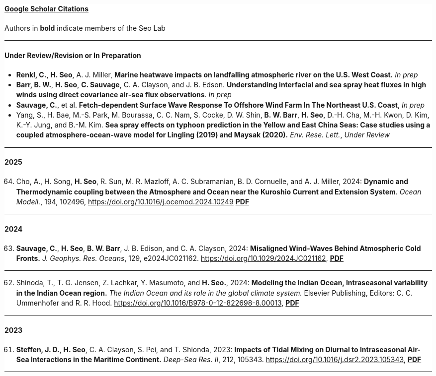 #### [**Google Scholar Citations**](https://scholar.google.com/citations?user=gjReCAkAAAAJ&hl=en) 
Authors in **bold** indicate members of the Seo Lab<br>

---
#### Under Review/Revision or In Preparation
- **Renkl, C.**, **H. Seo**, A. J. Miller, **Marine heatwave impacts on landfalling atmospheric river on the U.S. West Coast.** *In prep*
- **Barr, B. W.**, **H. Seo**, **C. Sauvage**, C. A. Clayson, and J. B. Edson.
**Understanding interfacial and sea spray heat fluxes in high winds using direct covariance air-sea flux observations**. 
*In prep*
- **Sauvage, C.**, et al. **Fetch-dependent Surface Wave Response To Offshore Wind Farm In The Northeast U.S. Coast**, *In prep*
- Yang, S., H. Bae, M.-S. Park, M. Bourassa, C. C. Nam, S. Cocke, D. W. Shin, **B. W. Barr**, **H. Seo**, D.-H. Cha, M.-H. Kwon, D. Kim, K.-Y. Jung, and B.-M. Kim.
**Sea spray effects on typhoon prediction in the Yellow and East China Seas: Case studies using a coupled atmosphere-ocean-wave model for Lingling (2019) and Maysak (2020).**
*Env. Rese. Lett.*, *Under Review* 

---
#### 2025
64. Cho, A., H. Song, **H. Seo**, R. Sun, M. R. Mazloff, A. C. Subramanian, B. D. Cornuelle, and A. J. Miller, 2024:
**Dynamic and Thermodynamic coupling between the Atmosphere and Ocean near the Kuroshio Current and Extension System**.
*Ocean Modell.*, 194, 102496, https://doi.org/10.1016/j.ocemod.2024.10249 [**PDF**](papers/cho.etal.25.pdf)
---

#### 2024
63. **Sauvage, C.**, **H. Seo**, **B. W. Barr**, J. B. Edison, and C. A. Clayson, 2024:
**Misaligned Wind-Waves Behind Atmospheric Cold Fronts.**
*J. Geophys. Res. Oceans*, 129, e2024JC021162. https://doi.org/10.1029/2024JC021162, [**PDF**](../papers/sauvage.etal_.24.jgro_.pdf)
---

62. Shinoda, T., T. G. Jensen, Z. Lachkar, Y. Masumoto, and **H. Seo.**, 2024:
**Modeling the Indian Ocean, Intraseasonal variability in the Indian Ocean region.** *The Indian Ocean and its role in the global climate system.* Elsevier Publishing, Editors: C. C. Ummenhofer and R. R. Hood. https://doi.org/10.1016/B978-0-12-822698-8.00013, [**PDF**](papers/shinoda.etal.24.pdf)
---

#### 2023

61. **Steffen, J. D.**, **H. Seo**, C. A. Clayson, S. Pei, and T. Shionda, 2023:
**Impacts of Tidal Mixing on Diurnal to Intraseasonal Air-Sea Interactions in the Maritime Continent.**
*Deep-Sea Res. II*, 212, 105343. https://doi.org/10.1016/j.dsr2.2023.105343, [**PDF**](papers/steffen.etla_.23.dsr2_.pdf)
---

